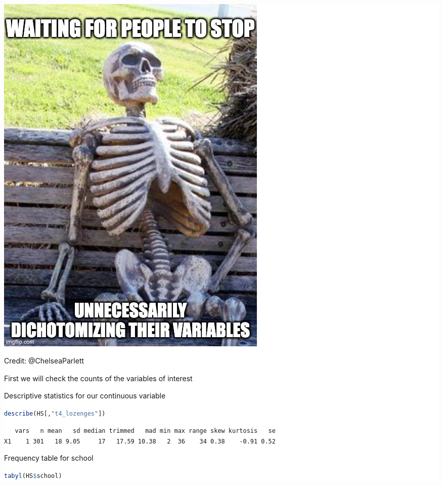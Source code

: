 [![](20221006_123520.jpg)](https://twitter.com/ChelseaParlett/status/1578028805461090304)

Credit: @ChelseaParlett

</div>

First we will check the counts of the variables of interest

Descriptive statistics for our continuous variable

``` r
describe(HS[,"t4_lozenges"])
```

       vars   n mean   sd median trimmed   mad min max range skew kurtosis   se
    X1    1 301   18 9.05     17   17.59 10.38   2  36    34 0.38    -0.91 0.52

Frequency table for school

``` r
tabyl(HS$school)
```
